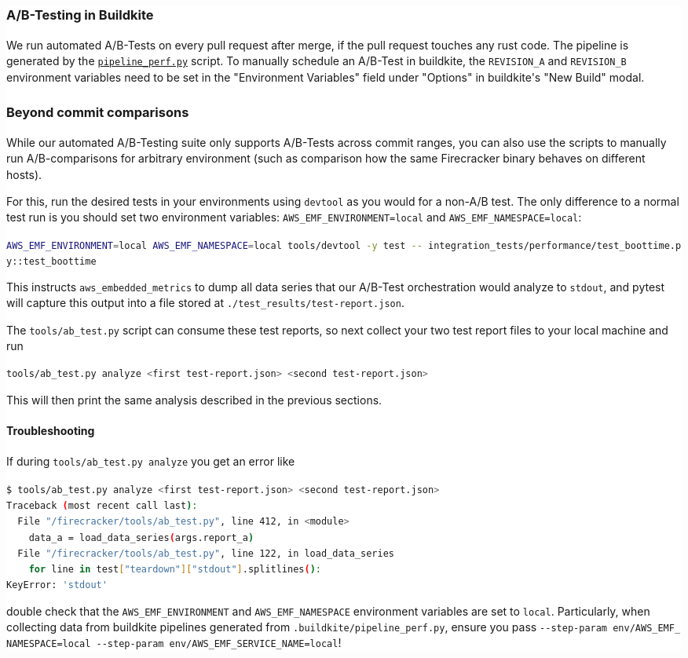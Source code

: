 ### A/B-Testing in Buildkite

We run automated A/B-Tests on every pull request after merge, if the pull
request touches any rust code. The pipeline is generated by the
[`pipeline_perf.py`](../.buildkite/pipeline_perf.py) script. To manually
schedule an A/B-Test in buildkite, the `REVISION_A` and `REVISION_B` environment
variables need to be set in the "Environment Variables" field under "Options" in
buildkite's "New Build" modal.

### Beyond commit comparisons

While our automated A/B-Testing suite only supports A/B-Tests across commit
ranges, you can also use the scripts to manually run A/B-comparisons for
arbitrary environment (such as comparison how the same Firecracker binary
behaves on different hosts).

For this, run the desired tests in your environments using `devtool` as you
would for a non-A/B test. The only difference to a normal test run is you should
set two environment variables: `AWS_EMF_ENVIRONMENT=local` and
`AWS_EMF_NAMESPACE=local`:

```sh
AWS_EMF_ENVIRONMENT=local AWS_EMF_NAMESPACE=local tools/devtool -y test -- integration_tests/performance/test_boottime.py::test_boottime
```

This instructs `aws_embedded_metrics` to dump all data series that our A/B-Test
orchestration would analyze to `stdout`, and pytest will capture this output
into a file stored at `./test_results/test-report.json`.

The `tools/ab_test.py` script can consume these test reports, so next collect
your two test report files to your local machine and run

```sh
tools/ab_test.py analyze <first test-report.json> <second test-report.json>
```

This will then print the same analysis described in the previous sections.

#### Troubleshooting

If during `tools/ab_test.py analyze` you get an error like

```bash
$ tools/ab_test.py analyze <first test-report.json> <second test-report.json>
Traceback (most recent call last):
  File "/firecracker/tools/ab_test.py", line 412, in <module>
    data_a = load_data_series(args.report_a)
  File "/firecracker/tools/ab_test.py", line 122, in load_data_series
    for line in test["teardown"]["stdout"].splitlines():
KeyError: 'stdout'
```

double check that the `AWS_EMF_ENVIRONMENT` and `AWS_EMF_NAMESPACE` environment
variables are set to `local`. Particularly, when collecting data from buildkite
pipelines generated from `.buildkite/pipeline_perf.py`, ensure you pass
`--step-param env/AWS_EMF_NAMESPACE=local --step-param env/AWS_EMF_SERVICE_NAME=local`!
